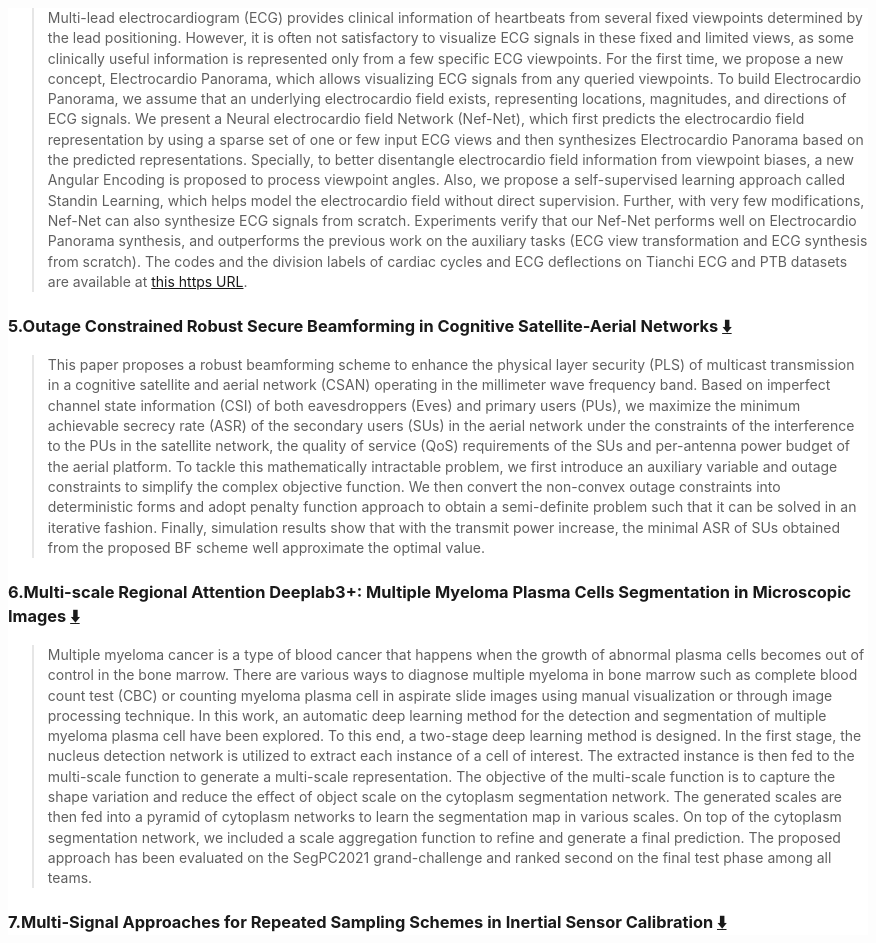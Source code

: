 >  Multi-lead electrocardiogram (ECG) provides clinical information of heartbeats from several fixed viewpoints determined by the lead positioning. However, it is often not satisfactory to visualize ECG signals in these fixed and limited views, as some clinically useful information is represented only from a few specific ECG viewpoints. For the first time, we propose a new concept, Electrocardio Panorama, which allows visualizing ECG signals from any queried viewpoints. To build Electrocardio Panorama, we assume that an underlying electrocardio field exists, representing locations, magnitudes, and directions of ECG signals. We present a Neural electrocardio field Network (Nef-Net), which first predicts the electrocardio field representation by using a sparse set of one or few input ECG views and then synthesizes Electrocardio Panorama based on the predicted representations. Specially, to better disentangle electrocardio field information from viewpoint biases, a new Angular Encoding is proposed to process viewpoint angles. Also, we propose a self-supervised learning approach called Standin Learning, which helps model the electrocardio field without direct supervision. Further, with very few modifications, Nef-Net can also synthesize ECG signals from scratch. Experiments verify that our Nef-Net performs well on Electrocardio Panorama synthesis, and outperforms the previous work on the auxiliary tasks (ECG view transformation and ECG synthesis from scratch). The codes and the division labels of cardiac cycles and ECG deflections on Tianchi ECG and PTB datasets are available at <a class="link-external link-https" href="https://github.com/WhatAShot/Electrocardio-Panorama" rel="external noopener nofollow">this https URL</a>.      
### 5.Outage Constrained Robust Secure Beamforming in Cognitive Satellite-Aerial Networks  [ :arrow_down: ](https://arxiv.org/pdf/2105.06272.pdf)
>  This paper proposes a robust beamforming scheme to enhance the physical layer security (PLS) of multicast transmission in a cognitive satellite and aerial network (CSAN) operating in the millimeter wave frequency band. Based on imperfect channel state information (CSI) of both eavesdroppers (Eves) and primary users (PUs), we maximize the minimum achievable secrecy rate (ASR) of the secondary users (SUs) in the aerial network under the constraints of the interference to the PUs in the satellite network, the quality of service (QoS) requirements of the SUs and per-antenna power budget of the aerial platform. To tackle this mathematically intractable problem, we first introduce an auxiliary variable and outage constraints to simplify the complex objective function. We then convert the non-convex outage constraints into deterministic forms and adopt penalty function approach to obtain a semi-definite problem such that it can be solved in an iterative fashion. Finally, simulation results show that with the transmit power increase, the minimal ASR of SUs obtained from the proposed BF scheme well approximate the optimal value.      
### 6.Multi-scale Regional Attention Deeplab3+: Multiple Myeloma Plasma Cells Segmentation in Microscopic Images  [ :arrow_down: ](https://arxiv.org/pdf/2105.06238.pdf)
>  Multiple myeloma cancer is a type of blood cancer that happens when the growth of abnormal plasma cells becomes out of control in the bone marrow. There are various ways to diagnose multiple myeloma in bone marrow such as complete blood count test (CBC) or counting myeloma plasma cell in aspirate slide images using manual visualization or through image processing technique. In this work, an automatic deep learning method for the detection and segmentation of multiple myeloma plasma cell have been explored. To this end, a two-stage deep learning method is designed. In the first stage, the nucleus detection network is utilized to extract each instance of a cell of interest. The extracted instance is then fed to the multi-scale function to generate a multi-scale representation. The objective of the multi-scale function is to capture the shape variation and reduce the effect of object scale on the cytoplasm segmentation network. The generated scales are then fed into a pyramid of cytoplasm networks to learn the segmentation map in various scales. On top of the cytoplasm segmentation network, we included a scale aggregation function to refine and generate a final prediction. The proposed approach has been evaluated on the SegPC2021 grand-challenge and ranked second on the final test phase among all teams.      
### 7.Multi-Signal Approaches for Repeated Sampling Schemes in Inertial Sensor Calibration  [ :arrow_down: ](https://arxiv.org/pdf/2105.06217.pdf)